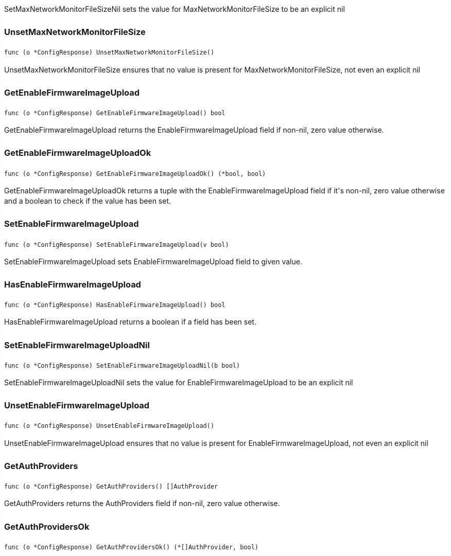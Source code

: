  SetMaxNetworkMonitorFileSizeNil sets the value for MaxNetworkMonitorFileSize to be an explicit nil

### UnsetMaxNetworkMonitorFileSize
`func (o *ConfigResponse) UnsetMaxNetworkMonitorFileSize()`

UnsetMaxNetworkMonitorFileSize ensures that no value is present for MaxNetworkMonitorFileSize, not even an explicit nil
### GetEnableFirmwareImageUpload

`func (o *ConfigResponse) GetEnableFirmwareImageUpload() bool`

GetEnableFirmwareImageUpload returns the EnableFirmwareImageUpload field if non-nil, zero value otherwise.

### GetEnableFirmwareImageUploadOk

`func (o *ConfigResponse) GetEnableFirmwareImageUploadOk() (*bool, bool)`

GetEnableFirmwareImageUploadOk returns a tuple with the EnableFirmwareImageUpload field if it's non-nil, zero value otherwise
and a boolean to check if the value has been set.

### SetEnableFirmwareImageUpload

`func (o *ConfigResponse) SetEnableFirmwareImageUpload(v bool)`

SetEnableFirmwareImageUpload sets EnableFirmwareImageUpload field to given value.

### HasEnableFirmwareImageUpload

`func (o *ConfigResponse) HasEnableFirmwareImageUpload() bool`

HasEnableFirmwareImageUpload returns a boolean if a field has been set.

### SetEnableFirmwareImageUploadNil

`func (o *ConfigResponse) SetEnableFirmwareImageUploadNil(b bool)`

 SetEnableFirmwareImageUploadNil sets the value for EnableFirmwareImageUpload to be an explicit nil

### UnsetEnableFirmwareImageUpload
`func (o *ConfigResponse) UnsetEnableFirmwareImageUpload()`

UnsetEnableFirmwareImageUpload ensures that no value is present for EnableFirmwareImageUpload, not even an explicit nil
### GetAuthProviders

`func (o *ConfigResponse) GetAuthProviders() []AuthProvider`

GetAuthProviders returns the AuthProviders field if non-nil, zero value otherwise.

### GetAuthProvidersOk

`func (o *ConfigResponse) GetAuthProvidersOk() (*[]AuthProvider, bool)`
